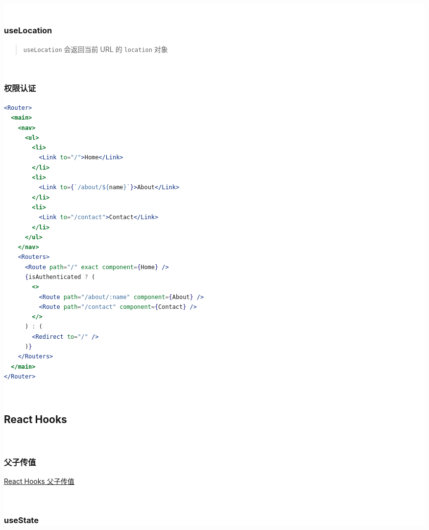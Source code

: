 <br/>

### useLocation

> `useLocation` 会返回当前 URL 的 `location` 对象

<br/>

### 权限认证

```jsx
<Router>
  <main>
    <nav>
      <ul>
        <li>
          <Link to="/">Home</Link>
        </li>
        <li>
          <Link to={`/about/${name}`}>About</Link>
        </li>
        <li>
          <Link to="/contact">Contact</Link>
        </li>
      </ul>
    </nav>
    <Routers>
      <Route path="/" exact component={Home} />
      {isAuthenticated ? (
        <>
          <Route path="/about/:name" component={About} />
          <Route path="/contact" component={Contact} />
        </>
      ) : (
        <Redirect to="/" />
      )}
    </Routers>
  </main>
</Router>
```

<br/>

## React Hooks

<br/>

### 父子传值

[React Hooks 父子传值](https://www.jianshu.com/p/f782386e431e)

<br/>

### useState
